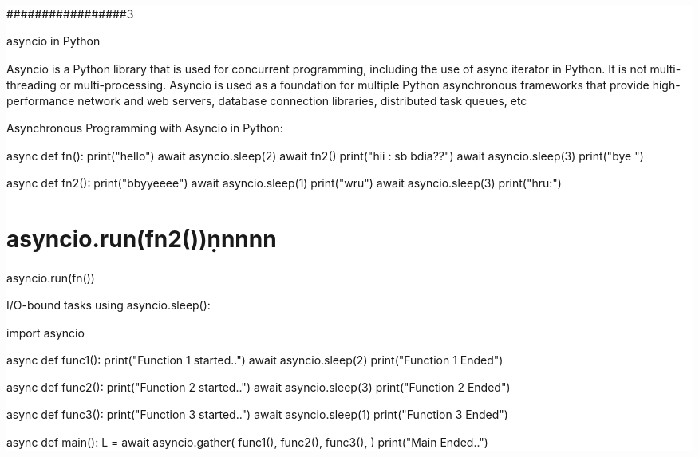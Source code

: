 
#################3

asyncio in Python

Asyncio is a Python library that is used for concurrent programming, including the use of async iterator in Python. It is not multi-threading or multi-processing. Asyncio is used as a foundation for multiple Python asynchronous frameworks that provide high-performance network and web servers, database connection libraries, distributed task queues, etc

Asynchronous Programming with Asyncio in Python:


async def fn():
    print("hello")
    await asyncio.sleep(2)
    await fn2()
    print("hii : sb bdia??")
    await asyncio.sleep(3)
    print("bye ")

async def fn2():
    print("bbyyeeee")
    await asyncio.sleep(1)
    print("wru")
    await asyncio.sleep(3)
    print("hru:")

# asyncio.run(fn2())ṇnnnn
asyncio.run(fn())


I/O-bound tasks using asyncio.sleep():

import asyncio


async def func1():
    print("Function 1 started..")
    await asyncio.sleep(2)
    print("Function 1 Ended")


async def func2():
    print("Function 2 started..")
    await asyncio.sleep(3)
    print("Function 2 Ended")


async def func3():
    print("Function 3 started..")
    await asyncio.sleep(1)
    print("Function 3 Ended")


async def main():
    L = await asyncio.gather(
        func1(),
        func2(),
        func3(),
    )
    print("Main Ended..")
